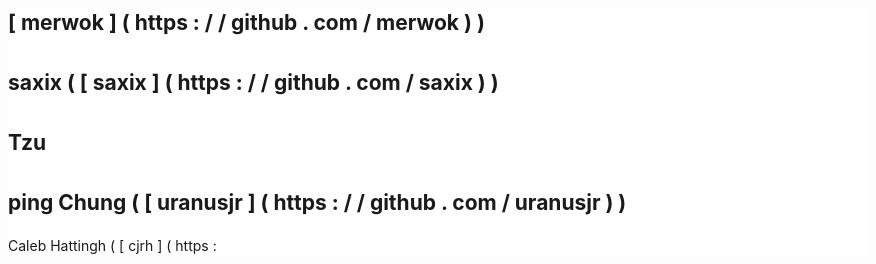 [
merwok
]
(
https
:
/
/
github
.
com
/
merwok
)
)
-
saxix
(
[
saxix
]
(
https
:
/
/
github
.
com
/
saxix
)
)
-
Tzu
-
ping
Chung
(
[
uranusjr
]
(
https
:
/
/
github
.
com
/
uranusjr
)
)
-
Caleb
Hattingh
(
[
cjrh
]
(
https
: